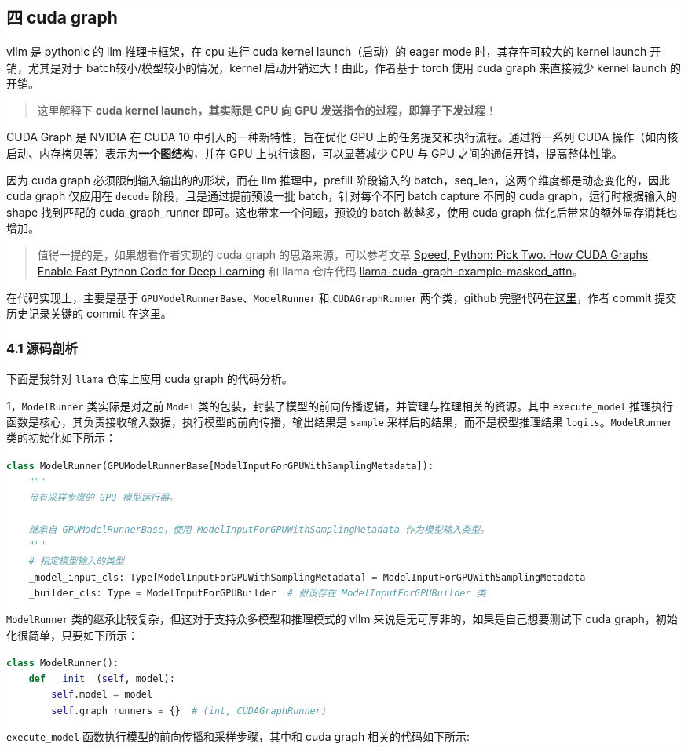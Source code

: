 ```python
```

## 四 cuda graph

vllm 是 pythonic 的 llm 推理卡框架，在 cpu 进行 cuda kernel launch（启动）的 eager mode 时，其存在可较大的 kernel launch 开销，尤其是对于 batch较小/模型较小的情况，kernel 启动开销过大！由此，作者基于 torch 使用 cuda graph 来直接减少 kernel launch 的开销。

> 这里解释下 **cuda kernel launch，其实际是 CPU 向 GPU 发送指令的过程，即算子下发过程**！

CUDA Graph 是 NVIDIA 在 CUDA 10 中引入的一种新特性，旨在优化 GPU 上的任务提交和执行流程。通过将一系列 CUDA 操作（如内核启动、内存拷贝等）表示为**一个图结构**，并在 GPU 上执行该图，可以显著减少 CPU 与 GPU 之间的通信开销，提高整体性能。

因为 cuda graph 必须限制输入输出的的形状，而在 llm 推理中，prefill 阶段输入的 batch，seq_len，这两个维度都是动态变化的，因此 cuda graph 仅应用在 `decode` 阶段，且是通过提前预设一批 batch，针对每个不同 batch capture 不同的 cuda graph，运行时根据输入的 shape 找到匹配的 cuda_graph_runner 即可。这也带来一个问题，预设的 batch 数越多，使用 cuda graph 优化后带来的额外显存消耗也增加。

> 值得一提的是，如果想看作者实现的 cuda graph 的思路来源，可以参考文章 [Speed, Python: Pick Two. How CUDA Graphs Enable Fast Python Code for Deep Learning](https://fireworks.ai/blog/speed-python-pick-two-how-cuda-graphs-enable-fast-python-code-for-deep-learning) 和 llama 仓库代码 [ llama-cuda-graph-example-masked_attn](https://github.com/fw-ai/llama-cuda-graph-example/blob/masked_attn/llama/generation.py#L123)。

在代码实现上，主要是基于 `GPUModelRunnerBase`、`ModelRunner` 和 `CUDAGraphRunner` 两个类，github 完整代码在[这里](https://github.com/vllm-project/vllm/blob/main/vllm/worker/model_runner.py#L1730)，作者 commit 提交历史记录关键的 commit 在[这里](https://github.com/vllm-project/vllm/pull/1926/commits/87e565488aac528f6dd2161e9355d950fa74bfd1)。

### 4.1 源码剖析

下面是我针对 `llama` 仓库上应用 cuda graph 的代码分析。

1，`ModelRunner` 类实际是对之前 `Model` 类的包装，封装了模型的前向传播逻辑，并管理与推理相关的资源。其中 `execute_model` 推理执行函数是核心，其负责接收输入数据，执行模型的前向传播，输出结果是 `sample` 采样后的结果，而不是模型推理结果 `logits`。`ModelRunner` 类的初始化如下所示：

```python
class ModelRunner(GPUModelRunnerBase[ModelInputForGPUWithSamplingMetadata]):
    """
    带有采样步骤的 GPU 模型运行器。

    继承自 GPUModelRunnerBase，使用 ModelInputForGPUWithSamplingMetadata 作为模型输入类型。
    """
    # 指定模型输入的类型
    _model_input_cls: Type[ModelInputForGPUWithSamplingMetadata] = ModelInputForGPUWithSamplingMetadata
    _builder_cls: Type = ModelInputForGPUBuilder  # 假设存在 ModelInputForGPUBuilder 类
```

`ModelRunner` 类的继承比较复杂，但这对于支持众多模型和推理模式的 vllm 来说是无可厚非的，如果是自己想要测试下 cuda graph，初始化很简单，只要如下所示：

```python
class ModelRunner():
    def __init__(self, model):
        self.model = model
        self.graph_runners = {}  # (int, CUDAGraphRunner)
```

`execute_model` 函数执行模型的前向传播和采样步骤，其中和 cuda graph 相关的代码如下所示:
